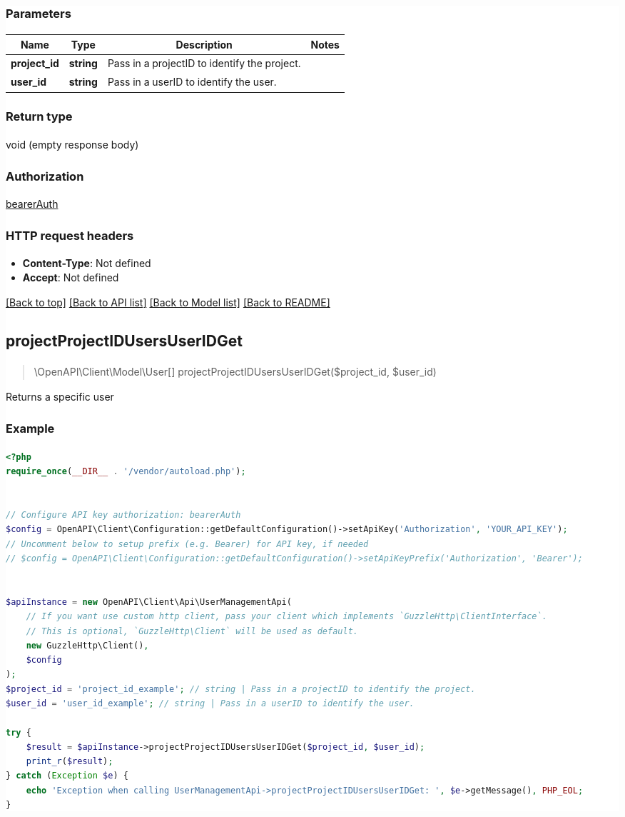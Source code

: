 ```php
```

### Parameters


Name | Type | Description  | Notes
------------- | ------------- | ------------- | -------------
 **project_id** | **string**| Pass in a projectID to identify the project. |
 **user_id** | **string**| Pass in a userID to identify the user. |

### Return type

void (empty response body)

### Authorization

[bearerAuth](../../README.md#bearerAuth)

### HTTP request headers

- **Content-Type**: Not defined
- **Accept**: Not defined

[[Back to top]](#) [[Back to API list]](../../README.md#documentation-for-api-endpoints)
[[Back to Model list]](../../README.md#documentation-for-models)
[[Back to README]](../../README.md)


## projectProjectIDUsersUserIDGet

> \OpenAPI\Client\Model\User[] projectProjectIDUsersUserIDGet($project_id, $user_id)

Returns a specific user

### Example

```php
<?php
require_once(__DIR__ . '/vendor/autoload.php');


// Configure API key authorization: bearerAuth
$config = OpenAPI\Client\Configuration::getDefaultConfiguration()->setApiKey('Authorization', 'YOUR_API_KEY');
// Uncomment below to setup prefix (e.g. Bearer) for API key, if needed
// $config = OpenAPI\Client\Configuration::getDefaultConfiguration()->setApiKeyPrefix('Authorization', 'Bearer');


$apiInstance = new OpenAPI\Client\Api\UserManagementApi(
    // If you want use custom http client, pass your client which implements `GuzzleHttp\ClientInterface`.
    // This is optional, `GuzzleHttp\Client` will be used as default.
    new GuzzleHttp\Client(),
    $config
);
$project_id = 'project_id_example'; // string | Pass in a projectID to identify the project.
$user_id = 'user_id_example'; // string | Pass in a userID to identify the user.

try {
    $result = $apiInstance->projectProjectIDUsersUserIDGet($project_id, $user_id);
    print_r($result);
} catch (Exception $e) {
    echo 'Exception when calling UserManagementApi->projectProjectIDUsersUserIDGet: ', $e->getMessage(), PHP_EOL;
}
```